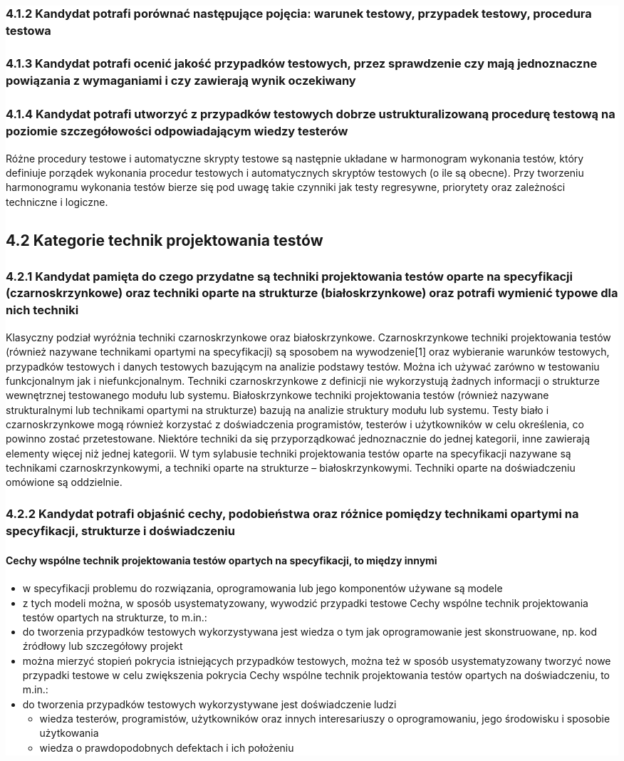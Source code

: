 ### 4.1.2 Kandydat potrafi porównać następujące pojęcia: warunek testowy, przypadek testowy, procedura testowa

### 4.1.3 Kandydat potrafi ocenić jakość przypadków testowych, przez sprawdzenie czy mają jednoznaczne powiązania z wymaganiami i czy zawierają wynik oczekiwany

### 4.1.4 Kandydat potrafi utworzyć z przypadków testowych dobrze ustrukturalizowaną procedurę testową na poziomie szczegółowości odpowiadającym wiedzy testerów

Różne procedury testowe i automatyczne skrypty testowe są następnie układane
w harmonogram wykonania testów, który definiuje porządek wykonania procedur testowych
i automatycznych skryptów testowych (o ile są obecne). Przy tworzeniu harmonogramu
wykonania testów bierze się pod uwagę takie czynniki jak testy regresywne, priorytety oraz
zależności techniczne i logiczne.

## 4.2 Kategorie technik projektowania testów

### 4.2.1 Kandydat pamięta do czego przydatne są techniki projektowania testów oparte na specyfikacji (czarnoskrzynkowe) oraz techniki oparte na strukturze (białoskrzynkowe) oraz potrafi wymienić typowe dla nich techniki

Klasyczny podział wyróżnia techniki czarnoskrzynkowe oraz białoskrzynkowe.
Czarnoskrzynkowe techniki projektowania testów (również nazywane technikami opartymi
na specyfikacji) są sposobem na wywodzenie[1] oraz wybieranie warunków testowych,
przypadków testowych i danych testowych bazującym na analizie podstawy testów. Można
ich używać zarówno w testowaniu funkcjonalnym jak i niefunkcjonalnym. Techniki
czarnoskrzynkowe z definicji nie wykorzystują żadnych informacji o strukturze wewnętrznej
testowanego modułu lub systemu. Białoskrzynkowe techniki projektowania testów (również
nazywane strukturalnymi lub technikami opartymi na strukturze) bazują na analizie struktury
modułu lub systemu. Testy biało i czarnoskrzynkowe mogą również korzystać z
doświadczenia programistów, testerów i użytkowników w celu określenia, co powinno zostać
przetestowane. Niektóre techniki da się przyporządkować jednoznacznie do jednej kategorii, inne zawierają
elementy więcej niż jednej kategorii. W tym sylabusie techniki projektowania testów oparte
na specyfikacji nazywane są technikami czarnoskrzynkowymi, a techniki oparte na strukturze
– białoskrzynkowymi. Techniki oparte na doświadczeniu omówione są oddzielnie.

### 4.2.2 Kandydat potrafi objaśnić cechy, podobieństwa oraz różnice pomiędzy technikami opartymi na specyfikacji, strukturze i doświadczeniu

#### Cechy wspólne technik projektowania testów opartych na specyfikacji, to między innymi

- w specyfikacji problemu do rozwiązania, oprogramowania lub jego komponentów
  używane są modele
- z tych modeli można, w sposób usystematyzowany, wywodzić przypadki testowe
  Cechy wspólne technik projektowania testów opartych na strukturze, to m.in.:
- do tworzenia przypadków testowych wykorzystywana jest wiedza o tym jak
  oprogramowanie jest skonstruowane, np. kod źródłowy lub szczegółowy projekt
- można mierzyć stopień pokrycia istniejących przypadków testowych, można też
  w sposób usystematyzowany tworzyć nowe przypadki testowe w celu zwiększenia
  pokrycia
  Cechy wspólne technik projektowania testów opartych na doświadczeniu, to m.in.:
- do tworzenia przypadków testowych wykorzystywane jest doświadczenie ludzi
  - wiedza testerów, programistów, użytkowników oraz innych interesariuszy o
    oprogramowaniu, jego środowisku i sposobie użytkowania
  - wiedza o prawdopodobnych defektach i ich położeniu
